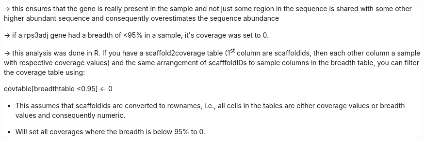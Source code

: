 -\> this ensures that the gene is really present in the sample and not
just some region in the sequence is shared with some other higher
abundant sequence and consequently overestimates the sequence abundance

-\> if a rps3adj gene had a breadth of \<95% in a sample, it's coverage
was set to 0.

-\> this analysis was done in R. If you have a scaffold2coverage table
(1<sup>st</sup> column are scaffoldids, then each other column a sample
with respective coverage values) and the same arrangement of
scafffoldIDs to sample columns in the breadth table, you can filter the
coverage table using:

covtable\[breadthtable \<0.95\] \<- 0

- This assumes that scaffoldids are converted to rownames, i.e., all
  cells in the tables are either coverage values or breadth values and
  consequently numeric.

- Will set all coverages where the breadth is below 95% to 0.

